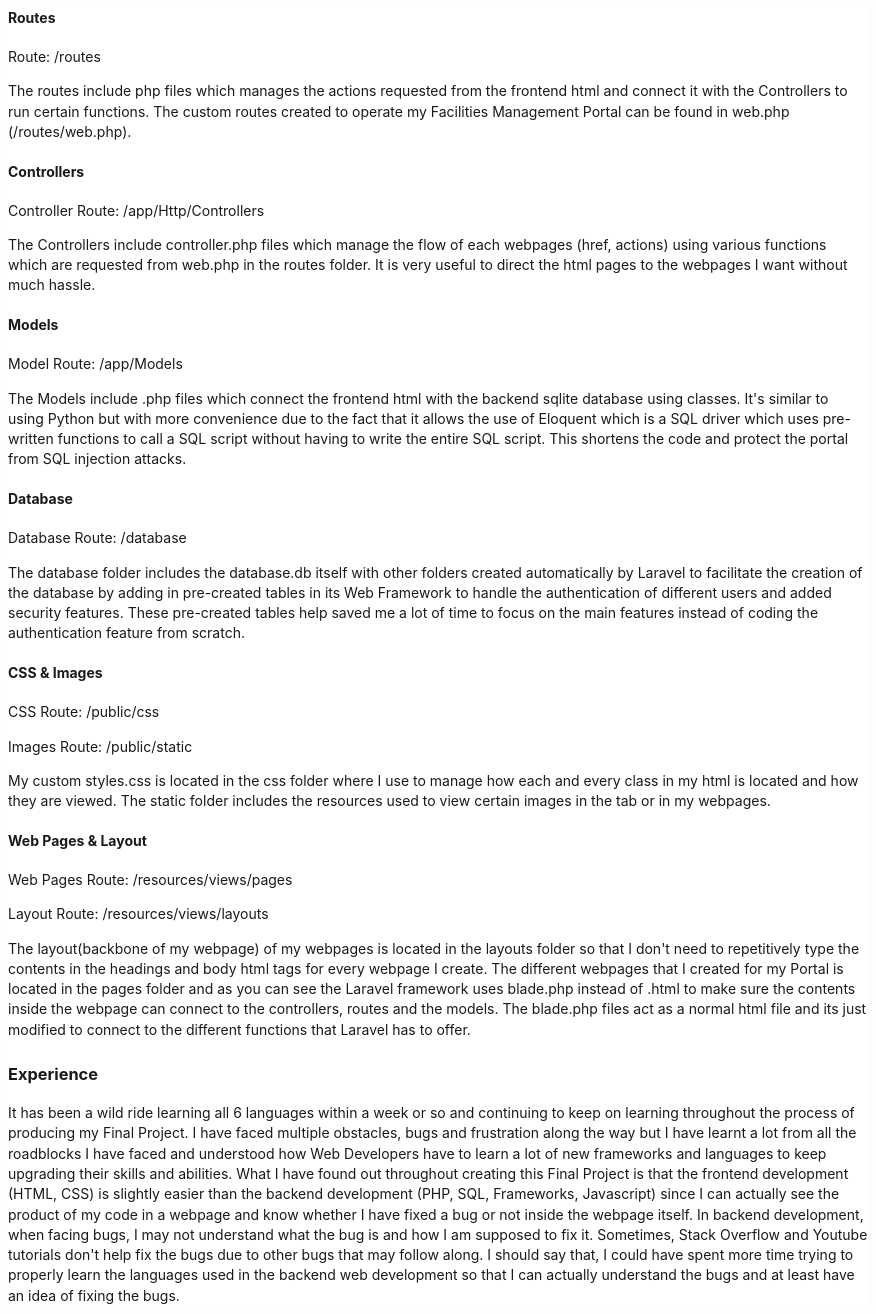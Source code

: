 #### Routes
Route: /routes

The routes include php files which manages the actions requested from the frontend html and connect it with the Controllers to run certain functions. The custom routes created to operate my Facilities Management Portal can be found in web.php (/routes/web.php).


#### Controllers
Controller Route: /app/Http/Controllers

The Controllers include controller.php files which manage the flow of each webpages (href, actions) using various functions which are requested from web.php in the routes folder. It is very useful to direct the html pages to the webpages I want without much hassle.

#### Models
Model Route: /app/Models

The Models include .php files which connect the frontend html with the backend sqlite database using classes. It's similar to using Python but with more convenience due to the fact that it allows the use of Eloquent which is a SQL driver which uses pre-written functions to call a SQL script without having to write the entire SQL script. This shortens the code and protect the portal from SQL injection attacks.

#### Database
Database Route: /database

The database folder includes the database.db itself with other folders created automatically by Laravel to facilitate the creation of the database by adding in pre-created tables in its Web Framework to handle the authentication of different users and added security features. These pre-created tables help saved me a lot of time to focus on the main features instead of coding the authentication feature from scratch.

#### CSS & Images
CSS Route: /public/css

Images Route:  /public/static

My custom styles.css is located in the css folder where I use to manage how each and every class in my html is located and how they are viewed. The static folder includes the resources used to view certain images in the tab or in my webpages.


#### Web Pages & Layout
Web Pages Route: /resources/views/pages

Layout Route: /resources/views/layouts

The layout(backbone of my webpage) of my webpages is located in the layouts folder so that I don't need to repetitively type the contents in the headings and body html tags for every webpage I create. The different webpages that I created for my Portal is located in the pages folder and as you can see the Laravel framework uses blade.php instead of .html to make sure the contents inside the webpage can connect to the controllers, routes and the models. The blade.php files act as a normal html file and its just modified to connect to the different functions that Laravel has to offer.

### Experience
It has been a wild ride learning all 6 languages within a week or so and continuing to keep on learning throughout the process of producing my Final Project. I have faced multiple obstacles, bugs and frustration along the way but I have learnt a lot from all the roadblocks I have faced and understood how Web Developers have to learn a lot of new frameworks and languages to keep upgrading their skills and abilities. What I have found out throughout creating this Final Project is that the frontend development (HTML, CSS) is slightly easier than the backend development (PHP, SQL, Frameworks, Javascript) since I can actually see the product of my code in a webpage and know whether I have fixed a bug or not inside the webpage itself. In backend development, when facing bugs, I may not understand what the bug is and how I am supposed to fix it. Sometimes, Stack Overflow and Youtube tutorials don't help fix the bugs due to other bugs that may follow along. I should say that, I could have spent more time trying to properly learn the languages used in the backend web development so that I can actually understand the bugs and at least have an idea of fixing the bugs.